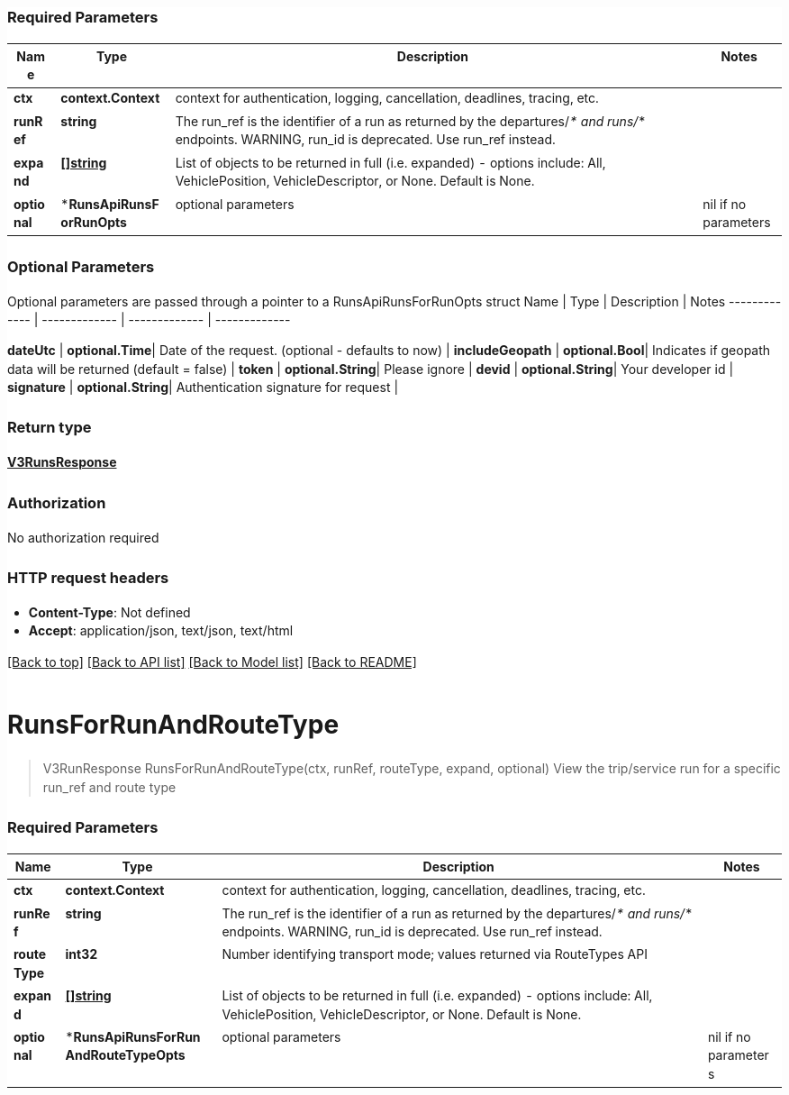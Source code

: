 ### Required Parameters

Name | Type | Description  | Notes
------------- | ------------- | ------------- | -------------
 **ctx** | **context.Context** | context for authentication, logging, cancellation, deadlines, tracing, etc.
  **runRef** | **string**| The run_ref is the identifier of a run as returned by the departures/_* and runs/_* endpoints. WARNING, run_id is deprecated. Use run_ref instead. | 
  **expand** | [**[]string**](string.md)| List of objects to be returned in full (i.e. expanded) - options include: All, VehiclePosition, VehicleDescriptor, or None. Default is None. | 
 **optional** | ***RunsApiRunsForRunOpts** | optional parameters | nil if no parameters

### Optional Parameters
Optional parameters are passed through a pointer to a RunsApiRunsForRunOpts struct
Name | Type | Description  | Notes
------------- | ------------- | ------------- | -------------


 **dateUtc** | **optional.Time**| Date of the request. (optional - defaults to now) | 
 **includeGeopath** | **optional.Bool**| Indicates if geopath data will be returned (default &#x3D; false) | 
 **token** | **optional.String**| Please ignore | 
 **devid** | **optional.String**| Your developer id | 
 **signature** | **optional.String**| Authentication signature for request | 

### Return type

[**V3RunsResponse**](V3.RunsResponse.md)

### Authorization

No authorization required

### HTTP request headers

 - **Content-Type**: Not defined
 - **Accept**: application/json, text/json, text/html

[[Back to top]](#) [[Back to API list]](../README.md#documentation-for-api-endpoints) [[Back to Model list]](../README.md#documentation-for-models) [[Back to README]](../README.md)

# **RunsForRunAndRouteType**
> V3RunResponse RunsForRunAndRouteType(ctx, runRef, routeType, expand, optional)
View the trip/service run for a specific run_ref and route type

### Required Parameters

Name | Type | Description  | Notes
------------- | ------------- | ------------- | -------------
 **ctx** | **context.Context** | context for authentication, logging, cancellation, deadlines, tracing, etc.
  **runRef** | **string**| The run_ref is the identifier of a run as returned by the departures/_* and runs/_* endpoints. WARNING, run_id is deprecated. Use run_ref instead. | 
  **routeType** | **int32**| Number identifying transport mode; values returned via RouteTypes API | 
  **expand** | [**[]string**](string.md)| List of objects to be returned in full (i.e. expanded) - options include: All, VehiclePosition, VehicleDescriptor, or None. Default is None. | 
 **optional** | ***RunsApiRunsForRunAndRouteTypeOpts** | optional parameters | nil if no parameters
